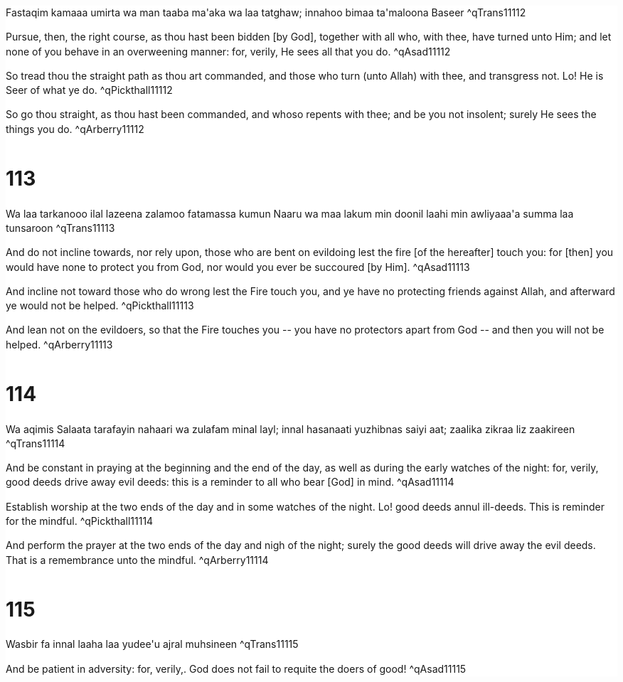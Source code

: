 Fastaqim kamaaa umirta wa man taaba ma'aka wa laa tatghaw; innahoo bimaa ta'maloona Baseer ^qTrans11112


Pursue, then, the right course, as thou hast been bidden [by God], together with all who, with thee, have turned unto Him; and let none of you behave in an overweening manner: for, verily, He sees all that you do. ^qAsad11112


So tread thou the straight path as thou art commanded, and those who turn (unto Allah) with thee, and transgress not. Lo! He is Seer of what ye do. ^qPickthall11112


So go thou straight, as thou hast been commanded, and whoso repents with thee; and be you not insolent; surely He sees the things you do. ^qArberry11112

# 113

Wa laa tarkanooo ilal lazeena zalamoo fatamassa kumun Naaru wa maa lakum min doonil laahi min awliyaaa'a summa laa tunsaroon ^qTrans11113


And do not incline towards, nor rely upon, those who are bent on evildoing lest the fire [of the hereafter] touch you: for [then] you would have none to protect you from God, nor would you ever be succoured [by Him]. ^qAsad11113


And incline not toward those who do wrong lest the Fire touch you, and ye have no protecting friends against Allah, and afterward ye would not be helped. ^qPickthall11113


And lean not on the evildoers, so that the Fire touches you -- you have no protectors apart from God -- and then you will not be helped. ^qArberry11113

# 114

Wa aqimis Salaata tarafayin nahaari wa zulafam minal layl; innal hasanaati yuzhibnas saiyi aat; zaalika zikraa liz zaakireen ^qTrans11114


And be constant in praying at the beginning and the end of the day, as well as during the early watches of the night: for, verily, good deeds drive away evil deeds: this is a reminder to all who bear [God] in mind. ^qAsad11114


Establish worship at the two ends of the day and in some watches of the night. Lo! good deeds annul ill-deeds. This is reminder for the mindful. ^qPickthall11114


And perform the prayer at the two ends of the day and nigh of the night; surely the good deeds will drive away the evil deeds. That is a remembrance unto the mindful. ^qArberry11114

# 115

Wasbir fa innal laaha laa yudee'u ajral muhsineen ^qTrans11115


And be patient in adversity: for, verily,. God does not fail to requite the doers of good! ^qAsad11115
